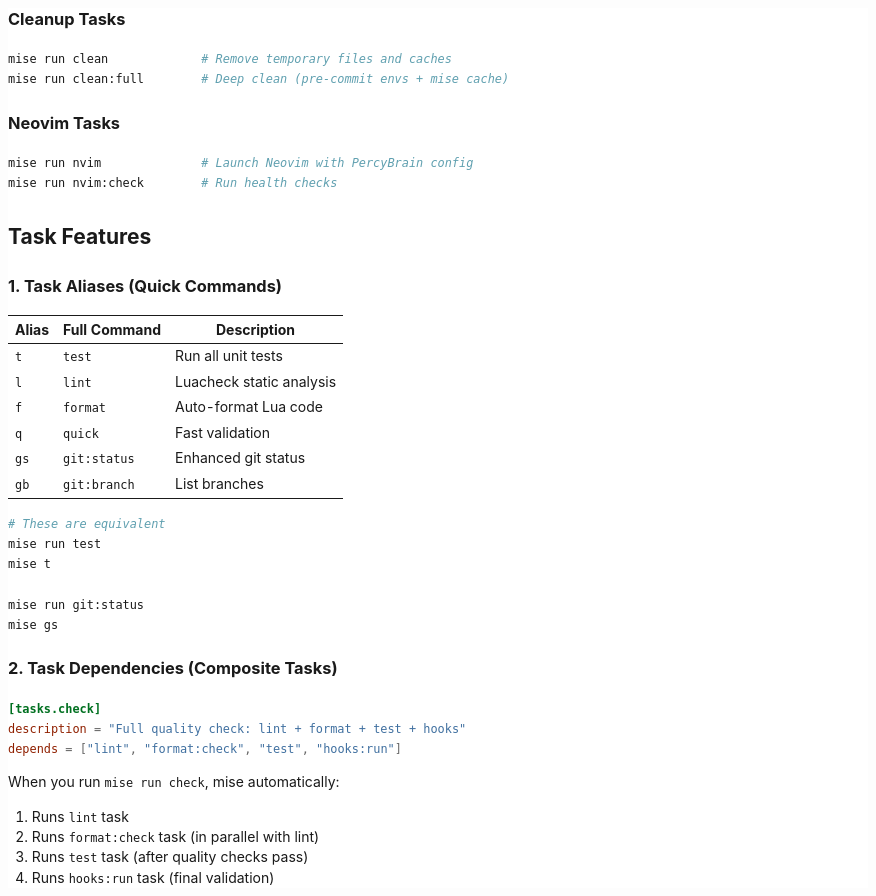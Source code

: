 ### Cleanup Tasks

```bash
mise run clean             # Remove temporary files and caches
mise run clean:full        # Deep clean (pre-commit envs + mise cache)
```

### Neovim Tasks

```bash
mise run nvim              # Launch Neovim with PercyBrain config
mise run nvim:check        # Run health checks
```

## Task Features

### 1. **Task Aliases** (Quick Commands)

| Alias | Full Command | Description              |
| ----- | ------------ | ------------------------ |
| `t`   | `test`       | Run all unit tests       |
| `l`   | `lint`       | Luacheck static analysis |
| `f`   | `format`     | Auto-format Lua code     |
| `q`   | `quick`      | Fast validation          |
| `gs`  | `git:status` | Enhanced git status      |
| `gb`  | `git:branch` | List branches            |

```bash
# These are equivalent
mise run test
mise t

mise run git:status
mise gs
```

### 2. **Task Dependencies** (Composite Tasks)

```toml
[tasks.check]
description = "Full quality check: lint + format + test + hooks"
depends = ["lint", "format:check", "test", "hooks:run"]
```

When you run `mise run check`, mise automatically:

1. Runs `lint` task
2. Runs `format:check` task (in parallel with lint)
3. Runs `test` task (after quality checks pass)
4. Runs `hooks:run` task (final validation)
